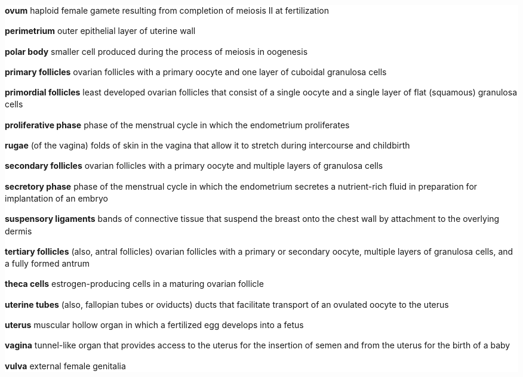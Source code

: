 **ovum** haploid female gamete resulting from completion of meiosis II at fertilization 

**perimetrium** outer epithelial layer of uterine wall 

**polar body** smaller cell produced during the process of meiosis in oogenesis 

**primary follicles** ovarian follicles with a primary oocyte and one layer of cuboidal granulosa cells 

**primordial follicles** least developed ovarian follicles that consist of a single oocyte and a single layer of flat (squamous) granulosa cells 

**proliferative phase** phase of the menstrual cycle in which the endometrium proliferates 

**rugae** (of the vagina) folds of skin in the vagina that allow it to stretch during intercourse and childbirth 

**secondary follicles** ovarian follicles with a primary oocyte and multiple layers of granulosa cells 

**secretory phase** phase of the menstrual cycle in which the endometrium secretes a nutrient-rich fluid in preparation for implantation of an embryo 

**suspensory ligaments** bands of connective tissue that suspend the breast onto the chest wall by attachment to the overlying dermis 

**tertiary follicles** (also, antral follicles) ovarian follicles with a primary or secondary oocyte, multiple layers of granulosa cells, and a fully formed antrum 

**theca cells** estrogen-producing cells in a maturing ovarian follicle 

**uterine tubes** (also, fallopian tubes or oviducts) ducts that facilitate transport of an ovulated oocyte to the uterus 

**uterus** muscular hollow organ in which a fertilized egg develops into a fetus 

**vagina** tunnel-like organ that provides access to the uterus for the insertion of semen and from the uterus for the birth of a baby 

**vulva** external female genitalia 

   [1]: https://cnx.org/resources/73303db4a2173bd0439329a926d471a249d7e6c2/Figure_28_02_01.JPG
   [2]: https://cnx.org/resources/b83a326160c3c061c9a2a7b969ed62009502b5fb/Figure_28_02_02.jpg
   [3]: https://cnx.org/resources/cb3a51b134cfa417cf88f924fed1d8731ef8754f/Figure_28_02_03.JPG
   [4]: https://cnx.org/resources/b192057b57e4b471054c0d5a361f661824607e63/Figure_28_02_04.JPG
   [5]: https://cnx.org/resources/0dbf6852b50fac8780909f0855e32e87bdc761af/Figure_28_02_05.jpg
   [6]: https://cnx.org/resources/d4aecde72c0a387444c2c076069ca64b3347189c/Figure_28_02_06.JPG
   [7]: https://cnx.org/resources/cdcdf2286ebcf71c2c109cbb44f5965ff258bf5a/Figure_28_02_07.jpg
   [8]: https://cnx.org/resources/4815c80bb0a60395dfe5599d2f3f568c11163608/Figure_28_02_08.JPG
   [9]: https://cnx.org/resources/39a2aa2df02ffc83ec7b4cc9b3c6baea6eb0fcf7/Figure_28_02_09.jpg
   [10]: http://openstax.org/l/ovulation
   [11]: http://openstax.org/l/oocyte

